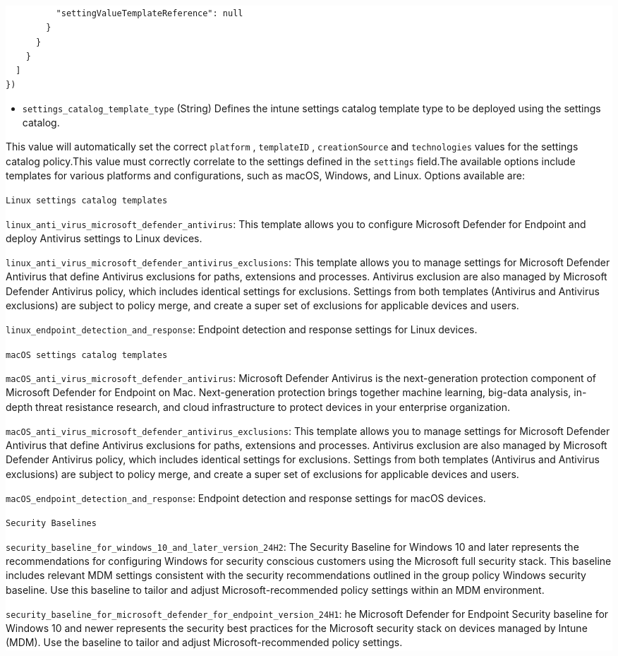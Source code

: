 ```hcl
          "settingValueTemplateReference": null
        }
      }
    }
  ]
})
```
- `settings_catalog_template_type` (String) Defines the intune settings catalog template type to be deployed using the settings catalog.

This value will automatically set the correct `platform` , `templateID` , `creationSource` and `technologies` values for the settings catalog policy.This value must correctly correlate to the settings defined in the `settings` field.The available options include templates for various platforms and configurations, such as macOS, Windows, and Linux. Options available are:

`Linux settings catalog templates`

`linux_anti_virus_microsoft_defender_antivirus`: This template allows you to configure Microsoft Defender for Endpoint and deploy Antivirus settings to Linux devices.

`linux_anti_virus_microsoft_defender_antivirus_exclusions`: This template allows you to manage settings for Microsoft Defender Antivirus that define Antivirus exclusions for paths, extensions and processes. Antivirus exclusion are also managed by Microsoft Defender Antivirus policy, which includes identical settings for exclusions. Settings from both templates (Antivirus and Antivirus exclusions) are subject to policy merge, and create a super set of exclusions for applicable devices and users.

`linux_endpoint_detection_and_response`: Endpoint detection and response settings for Linux devices.

`macOS settings catalog templates`

`macOS_anti_virus_microsoft_defender_antivirus`: Microsoft Defender Antivirus is the next-generation protection component of Microsoft Defender for Endpoint on Mac. Next-generation protection brings together machine learning, big-data analysis, in-depth threat resistance research, and cloud infrastructure to protect devices in your enterprise organization.

`macOS_anti_virus_microsoft_defender_antivirus_exclusions`: This template allows you to manage settings for Microsoft Defender Antivirus that define Antivirus exclusions for paths, extensions and processes. Antivirus exclusion are also managed by Microsoft Defender Antivirus policy, which includes identical settings for exclusions. Settings from both templates (Antivirus and Antivirus exclusions) are subject to policy merge, and create a super set of exclusions for applicable devices and users.

`macOS_endpoint_detection_and_response`: Endpoint detection and response settings for macOS devices.

`Security Baselines`

`security_baseline_for_windows_10_and_later_version_24H2`: The Security Baseline for Windows 10 and later represents the recommendations for configuring Windows for security conscious customers using the Microsoft full security stack. This baseline includes relevant MDM settings consistent with the security recommendations outlined in the group policy Windows security baseline. Use this baseline to tailor and adjust Microsoft-recommended policy settings within an MDM environment.

`security_baseline_for_microsoft_defender_for_endpoint_version_24H1`: he Microsoft Defender for Endpoint Security baseline for Windows 10 and newer represents the security best practices for the Microsoft security stack on devices managed by Intune (MDM). Use the baseline to tailor and adjust Microsoft-recommended policy settings.
